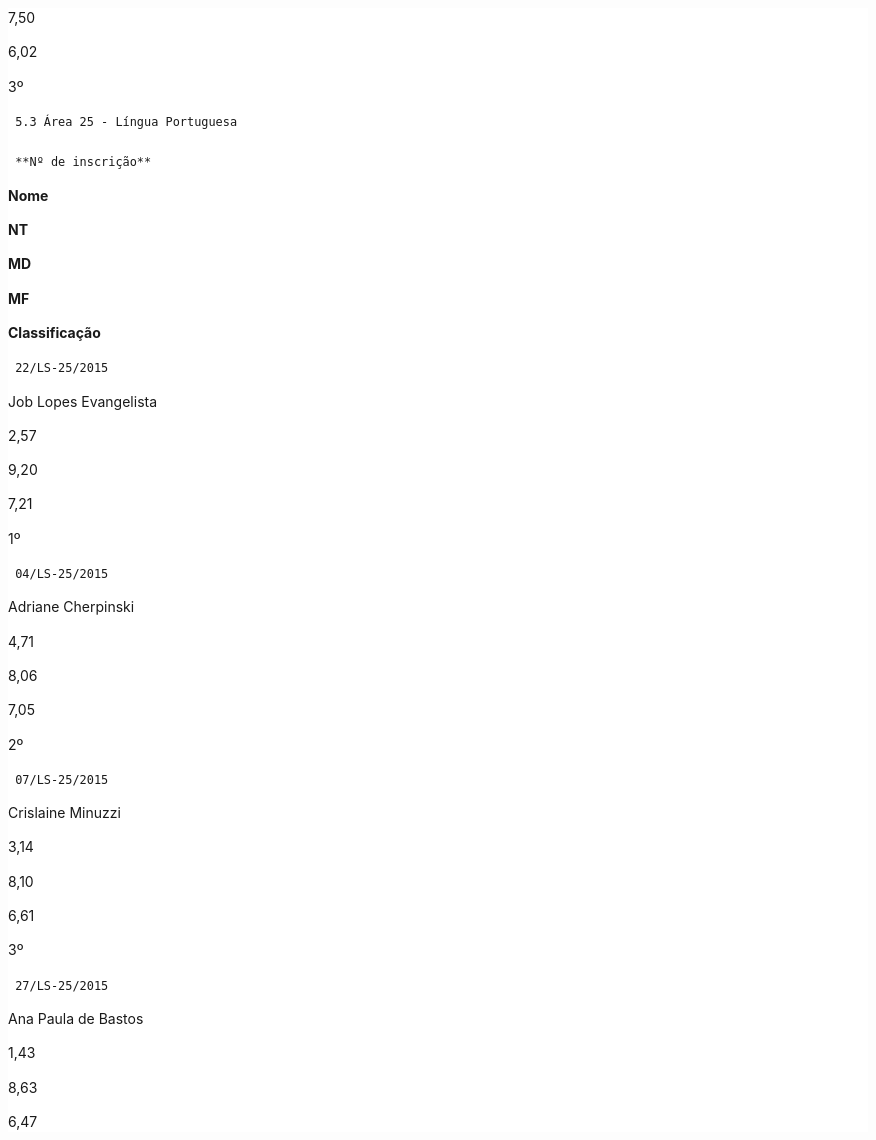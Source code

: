    7,50

   6,02

   3º

     5.3 Área 25 - Língua Portuguesa

     **Nº de inscrição**

   **Nome**

   **NT**

   **MD**

   **MF**

   **Classificação**

     22/LS-25/2015

   Job Lopes Evangelista

   2,57

   9,20

   7,21

   1º

     04/LS-25/2015

   Adriane Cherpinski

   4,71

   8,06

   7,05

   2º

     07/LS-25/2015

   Crislaine Minuzzi

   3,14

   8,10

   6,61

   3º

     27/LS-25/2015

   Ana Paula de Bastos

   1,43

   8,63

   6,47
